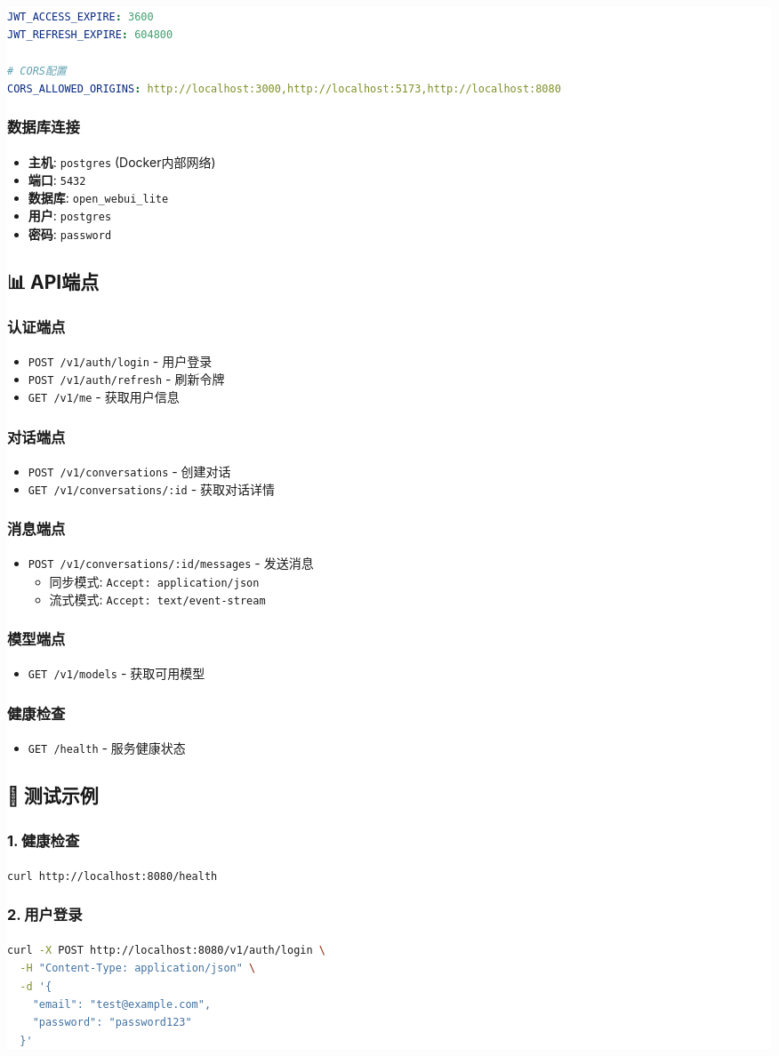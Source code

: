 ```yaml
JWT_ACCESS_EXPIRE: 3600
JWT_REFRESH_EXPIRE: 604800

# CORS配置
CORS_ALLOWED_ORIGINS: http://localhost:3000,http://localhost:5173,http://localhost:8080
```

### 数据库连接

- **主机**: `postgres` (Docker内部网络)
- **端口**: `5432`
- **数据库**: `open_webui_lite`
- **用户**: `postgres`
- **密码**: `password`

## 📊 API端点

### 认证端点
- `POST /v1/auth/login` - 用户登录
- `POST /v1/auth/refresh` - 刷新令牌
- `GET /v1/me` - 获取用户信息

### 对话端点
- `POST /v1/conversations` - 创建对话
- `GET /v1/conversations/:id` - 获取对话详情

### 消息端点
- `POST /v1/conversations/:id/messages` - 发送消息
  - 同步模式: `Accept: application/json`
  - 流式模式: `Accept: text/event-stream`

### 模型端点
- `GET /v1/models` - 获取可用模型

### 健康检查
- `GET /health` - 服务健康状态

## 🧪 测试示例

### 1. 健康检查
```bash
curl http://localhost:8080/health
```

### 2. 用户登录
```bash
curl -X POST http://localhost:8080/v1/auth/login \
  -H "Content-Type: application/json" \
  -d '{
    "email": "test@example.com",
    "password": "password123"
  }'
```
